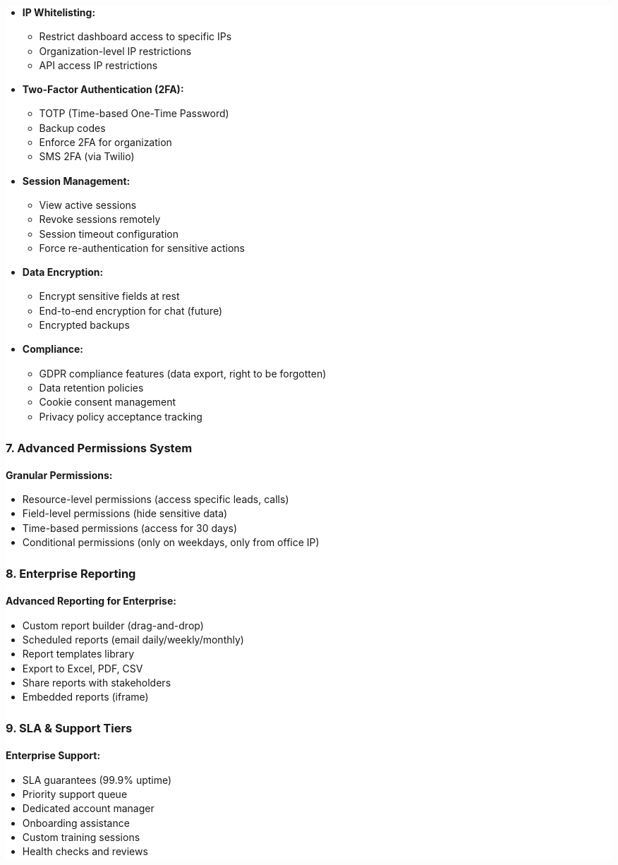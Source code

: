 - **IP Whitelisting:**
  - Restrict dashboard access to specific IPs
  - Organization-level IP restrictions
  - API access IP restrictions

- **Two-Factor Authentication (2FA):**
  - TOTP (Time-based One-Time Password)
  - Backup codes
  - Enforce 2FA for organization
  - SMS 2FA (via Twilio)

- **Session Management:**
  - View active sessions
  - Revoke sessions remotely
  - Session timeout configuration
  - Force re-authentication for sensitive actions

- **Data Encryption:**
  - Encrypt sensitive fields at rest
  - End-to-end encryption for chat (future)
  - Encrypted backups

- **Compliance:**
  - GDPR compliance features (data export, right to be forgotten)
  - Data retention policies
  - Cookie consent management
  - Privacy policy acceptance tracking

### 7. Advanced Permissions System
**Granular Permissions:**
- Resource-level permissions (access specific leads, calls)
- Field-level permissions (hide sensitive data)
- Time-based permissions (access for 30 days)
- Conditional permissions (only on weekdays, only from office IP)

### 8. Enterprise Reporting
**Advanced Reporting for Enterprise:**
- Custom report builder (drag-and-drop)
- Scheduled reports (email daily/weekly/monthly)
- Report templates library
- Export to Excel, PDF, CSV
- Share reports with stakeholders
- Embedded reports (iframe)

### 9. SLA & Support Tiers
**Enterprise Support:**
- SLA guarantees (99.9% uptime)
- Priority support queue
- Dedicated account manager
- Onboarding assistance
- Custom training sessions
- Health checks and reviews

